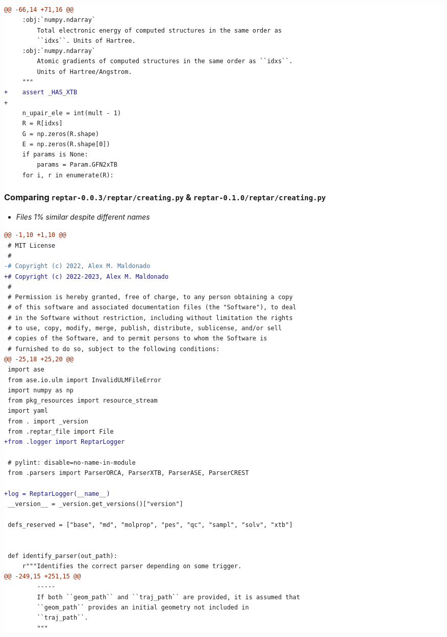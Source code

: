 ```diff
@@ -66,14 +71,16 @@
     :obj:`numpy.ndarray`
         Total electronic energy of computed structures in the same order as
         ``idxs``. Units of Hartree.
     :obj:`numpy.ndarray`
         Atomic gradients of computed structures in the same order as ``idxs``.
         Units of Hartree/Angstrom.
     """
+    assert _HAS_XTB
+
     n_upair_ele = int(mult - 1)
     R = R[idxs]
     G = np.zeros(R.shape)
     E = np.zeros(R.shape[0])
     if params is None:
         params = Param.GFN2xTB
     for i, r in enumerate(R):
```

### Comparing `reptar-0.0.3/reptar/creating.py` & `reptar-0.1.0/reptar/creating.py`

 * *Files 1% similar despite different names*

```diff
@@ -1,10 +1,10 @@
 # MIT License
 #
-# Copyright (c) 2022, Alex M. Maldonado
+# Copyright (c) 2022-2023, Alex M. Maldonado
 #
 # Permission is hereby granted, free of charge, to any person obtaining a copy
 # of this software and associated documentation files (the "Software"), to deal
 # in the Software without restriction, including without limitation the rights
 # to use, copy, modify, merge, publish, distribute, sublicense, and/or sell
 # copies of the Software, and to permit persons to whom the Software is
 # furnished to do so, subject to the following conditions:
@@ -25,18 +25,20 @@
 import ase
 from ase.io.ulm import InvalidULMFileError
 import numpy as np
 from pkg_resources import resource_stream
 import yaml
 from . import _version
 from .reptar_file import File
+from .logger import ReptarLogger
 
 # pylint: disable=no-name-in-module
 from .parsers import ParserORCA, ParserXTB, ParserASE, ParserCREST
 
+log = ReptarLogger(__name__)
 __version__ = _version.get_versions()["version"]
 
 defs_reserved = ["base", "md", "molprop", "pes", "qc", "sampl", "solv", "xtb"]
 
 
 def identify_parser(out_path):
     r"""Identifies the correct parser depending on some trigger.
@@ -249,15 +251,15 @@
         -----
         If both ``geom_path`` and ``traj_path`` are provided, it is assumed that
         ``geom_path`` provides an initial geometry not included in
         ``traj_path``.
         """
```